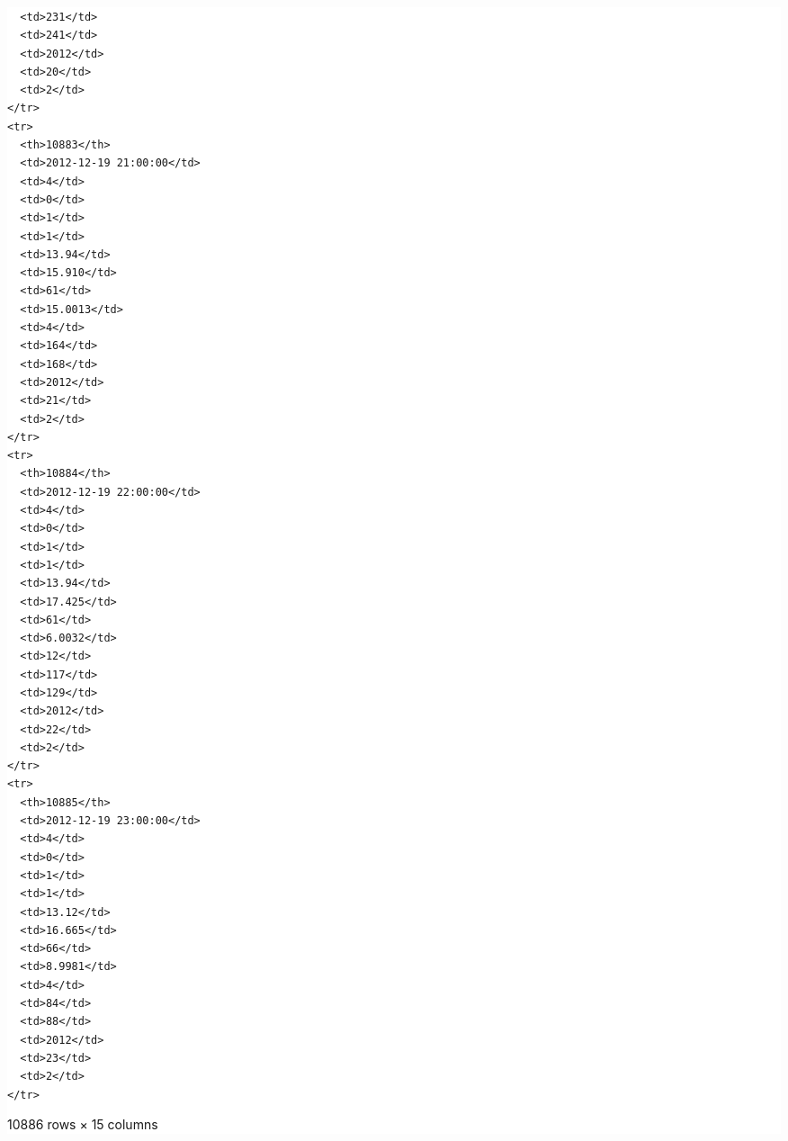       <td>231</td>
      <td>241</td>
      <td>2012</td>
      <td>20</td>
      <td>2</td>
    </tr>
    <tr>
      <th>10883</th>
      <td>2012-12-19 21:00:00</td>
      <td>4</td>
      <td>0</td>
      <td>1</td>
      <td>1</td>
      <td>13.94</td>
      <td>15.910</td>
      <td>61</td>
      <td>15.0013</td>
      <td>4</td>
      <td>164</td>
      <td>168</td>
      <td>2012</td>
      <td>21</td>
      <td>2</td>
    </tr>
    <tr>
      <th>10884</th>
      <td>2012-12-19 22:00:00</td>
      <td>4</td>
      <td>0</td>
      <td>1</td>
      <td>1</td>
      <td>13.94</td>
      <td>17.425</td>
      <td>61</td>
      <td>6.0032</td>
      <td>12</td>
      <td>117</td>
      <td>129</td>
      <td>2012</td>
      <td>22</td>
      <td>2</td>
    </tr>
    <tr>
      <th>10885</th>
      <td>2012-12-19 23:00:00</td>
      <td>4</td>
      <td>0</td>
      <td>1</td>
      <td>1</td>
      <td>13.12</td>
      <td>16.665</td>
      <td>66</td>
      <td>8.9981</td>
      <td>4</td>
      <td>84</td>
      <td>88</td>
      <td>2012</td>
      <td>23</td>
      <td>2</td>
    </tr>
  </tbody>
</table>
<p>10886 rows × 15 columns</p>
</div>
